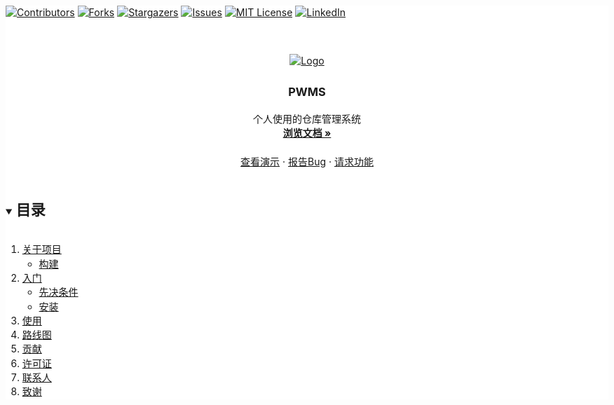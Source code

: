 

[![Contributors][contributors-shield]][contributors-url]
[![Forks][forks-shield]][forks-url]
[![Stargazers][stars-shield]][stars-url]
[![Issues][issues-shield]][issues-url]
[![MIT License][license-shield]][license-url]
[![LinkedIn][linkedin-shield]][linkedin-url]




<br />
<p align="center">
  <a href="https://github.com/w158rk/PWMS">
    <img src="docs/images/logo.png" alt="Logo" width="80" height="80">
  </a>

  <h3 align="center">PWMS</h3>

  <p align="center">
    个人使用的仓库管理系统
    <br />
    <a href="https://github.com/w158rk/PWMS"><strong>浏览文档 »</strong></a>
    <br />
    <br />
    <a href="https://github.com/w158rk/PWMS">查看演示</a>
    ·
    <a href="https://github.com/w158rk/PWMS/issues">报告Bug</a>
    ·
    <a href="https://github.com/w158rk/PWMS/issues">请求功能</a>
  </p>
</p>




<details open="open">
  <summary><h2 style="display: inline-block">目录</h2></summary>
  <ol>
    <li>
      <a href="#about-the-project">关于项目</a>
      <ul>
        <li><a href="#built-with">构建</a></li>
      </ul>
    </li>
    <li>
      <a href="#getting-started">入门</a>
      <ul>
        <li><a href="#prerequisites">先决条件</a></li>
        <li><a href="#installation">安装</a></li>
      </ul>
    </li>
    <li><a href="#usage">使用</a></li>
    <li><a href="#roadmap">路线图</a></li>
    <li><a href="#contributing">贡献</a></li>
    <li><a href="#license">许可证</a></li>
    <li><a href="#contact">联系人</a></li>
    <li><a href="#acknowledgements">致谢</a></li>
  </ol>
</details>


[contributors-shield]: https://img.shields.io/github/contributors/w158rk/PWMS.svg?style=for-the-badge
[contributors-url]: https://github.com/w158rk/PWMS/graphs/contributors
[forks-shield]: https://img.shields.io/github/forks/w158rk/PWMS.svg?style=for-the-badge
[forks-url]: https://github.com/w158rk/PWMS/network/members
[stars-shield]: https://img.shields.io/github/stars/w158rk/PWMS.svg?style=for-the-badge
[stars-url]: https://github.com/w158rk/PWMS/stargazers
[issues-shield]: https://img.shields.io/github/issues/w158rk/PWMS.svg?style=for-the-badge
[issues-url]: https://github.com/w158rk/PWMS/issues
[license-shield]: https://img.shields.io/github/license/w158rk/PWMS.svg?style=for-the-badge
[license-url]: https://github.com/w158rk/PWMS/blob/master/LICENSE.txt
[linkedin-shield]: https://img.shields.io/badge/-LinkedIn-black.svg?style=for-the-badge&logo=linkedin&colorB=555
[linkedin-url]: https://linkedin.com/in/w158rk